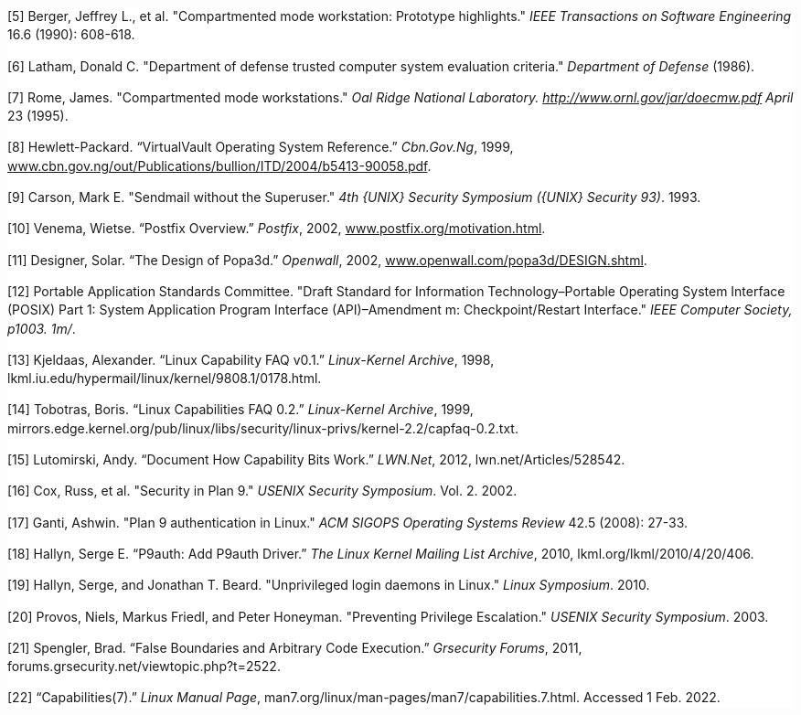 [5] Berger, Jeffrey L., et al. "Compartmented mode workstation: Prototype highlights." *IEEE Transactions on Software Engineering* 16.6 (1990): 608-618.

[6] Latham, Donald C. "Department of defense trusted computer system evaluation criteria." *Department of Defense* (1986).

[7] Rome, James. "Compartmented mode workstations." *Oal Ridge National Laboratory. http://www.ornl.gov/jar/doecmw.pdf April* 23 (1995).

[8] Hewlett-Packard. “VirtualVault Operating System Reference.” *Cbn.Gov.Ng*, 1999, www.cbn.gov.ng/out/Publications/bullion/ITD/2004/b5413-90058.pdf.

[9] Carson, Mark E. "Sendmail without the Superuser." *4th {UNIX} Security Symposium ({UNIX} Security 93)*. 1993.

[10] Venema, Wietse. “Postfix Overview.” *Postfix*, 2002, www.postfix.org/motivation.html.

[11] Designer, Solar. “The Design of Popa3d.” *Openwall*, 2002, www.openwall.com/popa3d/DESIGN.shtml.

[12] Portable Application Standards Committee. "Draft Standard for Information Technology–Portable Operating System Interface (POSIX) Part 1: System Application Program Interface (API)–Amendment m: Checkpoint/Restart Interface." *IEEE Computer Society, p1003. 1m/*.

[13] Kjeldaas, Alexander. “Linux Capability FAQ v0.1.” *Linux-Kernel Archive*, 1998, lkml.iu.edu/hypermail/linux/kernel/9808.1/0178.html.

[14] Tobotras, Boris. “Linux Capabilities FAQ 0.2.” *Linux-Kernel Archive*, 1999, mirrors.edge.kernel.org/pub/linux/libs/security/linux-privs/kernel-2.2/capfaq-0.2.txt.

[15] Lutomirski, Andy. “Document How Capability Bits Work.” *LWN.Net*, 2012, lwn.net/Articles/528542.

[16] Cox, Russ, et al. "Security in Plan 9." *USENIX Security Symposium*. Vol. 2. 2002.

[17] Ganti, Ashwin. "Plan 9 authentication in Linux." *ACM SIGOPS Operating Systems Review* 42.5 (2008): 27-33.

[18] Hallyn, Serge E. “P9auth: Add P9auth Driver.” *The Linux Kernel Mailing List Archive*, 2010, lkml.org/lkml/2010/4/20/406.

[19] Hallyn, Serge, and Jonathan T. Beard. "Unprivileged login daemons in Linux." *Linux Symposium*. 2010.

[20] Provos, Niels, Markus Friedl, and Peter Honeyman. "Preventing Privilege Escalation." *USENIX Security Symposium*. 2003.

[21] Spengler, Brad. “False Boundaries and Arbitrary Code Execution.” *Grsecurity Forums*, 2011, forums.grsecurity.net/viewtopic.php?t=2522.

[22] “Capabilities(7).” *Linux Manual Page*, man7.org/linux/man-pages/man7/capabilities.7.html. Accessed 1 Feb. 2022.


[^1]: actually a series of documents related to CMW was published between 1980 to 1985 by US Defense Intelligence Agency, but I couldn't find a copy.